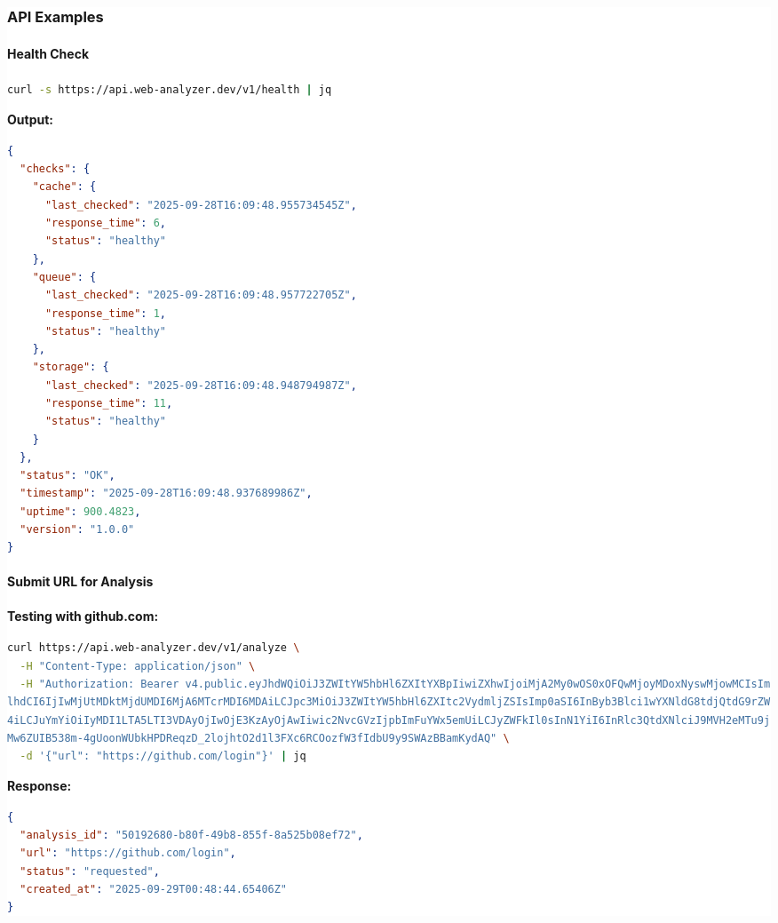 ### API Examples

#### Health Check

```bash
curl -s https://api.web-analyzer.dev/v1/health | jq
```

**Output:**
```json
{
  "checks": {
    "cache": {
      "last_checked": "2025-09-28T16:09:48.955734545Z",
      "response_time": 6,
      "status": "healthy"
    },
    "queue": {
      "last_checked": "2025-09-28T16:09:48.957722705Z",
      "response_time": 1,
      "status": "healthy"
    },
    "storage": {
      "last_checked": "2025-09-28T16:09:48.948794987Z",
      "response_time": 11,
      "status": "healthy"
    }
  },
  "status": "OK",
  "timestamp": "2025-09-28T16:09:48.937689986Z",
  "uptime": 900.4823,
  "version": "1.0.0"
}
```

#### Submit URL for Analysis

**Testing with github.com:**
```bash
curl https://api.web-analyzer.dev/v1/analyze \
  -H "Content-Type: application/json" \
  -H "Authorization: Bearer v4.public.eyJhdWQiOiJ3ZWItYW5hbHl6ZXItYXBpIiwiZXhwIjoiMjA2My0wOS0xOFQwMjoyMDoxNyswMjowMCIsImlhdCI6IjIwMjUtMDktMjdUMDI6MjA6MTcrMDI6MDAiLCJpc3MiOiJ3ZWItYW5hbHl6ZXItc2VydmljZSIsImp0aSI6InByb3Blci1wYXNldG8tdjQtdG9rZW4iLCJuYmYiOiIyMDI1LTA5LTI3VDAyOjIwOjE3KzAyOjAwIiwic2NvcGVzIjpbImFuYWx5emUiLCJyZWFkIl0sInN1YiI6InRlc3QtdXNlciJ9MVH2eMTu9jMw6ZUIB538m-4gUoonWUbkHPDReqzD_2lojhtO2d1l3FXc6RCOozfW3fIdbU9y9SWAzBBamKydAQ" \
  -d '{"url": "https://github.com/login"}' | jq
```

**Response:**
```json
{
  "analysis_id": "50192680-b80f-49b8-855f-8a525b08ef72",
  "url": "https://github.com/login",
  "status": "requested",
  "created_at": "2025-09-29T00:48:44.65406Z"
}
```
